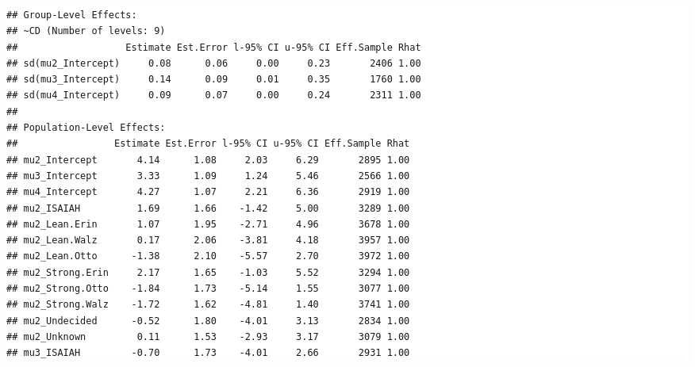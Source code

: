     ## Group-Level Effects:
    ## ~CD (Number of levels: 9)
    ##                   Estimate Est.Error l-95% CI u-95% CI Eff.Sample Rhat
    ## sd(mu2_Intercept)     0.08      0.06     0.00     0.23       2406 1.00
    ## sd(mu3_Intercept)     0.14      0.09     0.01     0.35       1760 1.00
    ## sd(mu4_Intercept)     0.09      0.07     0.00     0.24       2311 1.00
    ##
    ## Population-Level Effects:
    ##                 Estimate Est.Error l-95% CI u-95% CI Eff.Sample Rhat
    ## mu2_Intercept       4.14      1.08     2.03     6.29       2895 1.00
    ## mu3_Intercept       3.33      1.09     1.24     5.46       2566 1.00
    ## mu4_Intercept       4.27      1.07     2.21     6.36       2919 1.00
    ## mu2_ISAIAH          1.69      1.66    -1.42     5.00       3289 1.00
    ## mu2_Lean.Erin       1.07      1.95    -2.71     4.96       3678 1.00
    ## mu2_Lean.Walz       0.17      2.06    -3.81     4.18       3957 1.00
    ## mu2_Lean.Otto      -1.38      2.10    -5.57     2.70       3972 1.00
    ## mu2_Strong.Erin     2.17      1.65    -1.03     5.52       3294 1.00
    ## mu2_Strong.Otto    -1.84      1.73    -5.14     1.55       3077 1.00
    ## mu2_Strong.Walz    -1.72      1.62    -4.81     1.40       3741 1.00
    ## mu2_Undecided      -0.52      1.80    -4.01     3.13       2834 1.00
    ## mu2_Unknown         0.11      1.53    -2.93     3.17       3079 1.00
    ## mu3_ISAIAH         -0.70      1.73    -4.01     2.66       2931 1.00